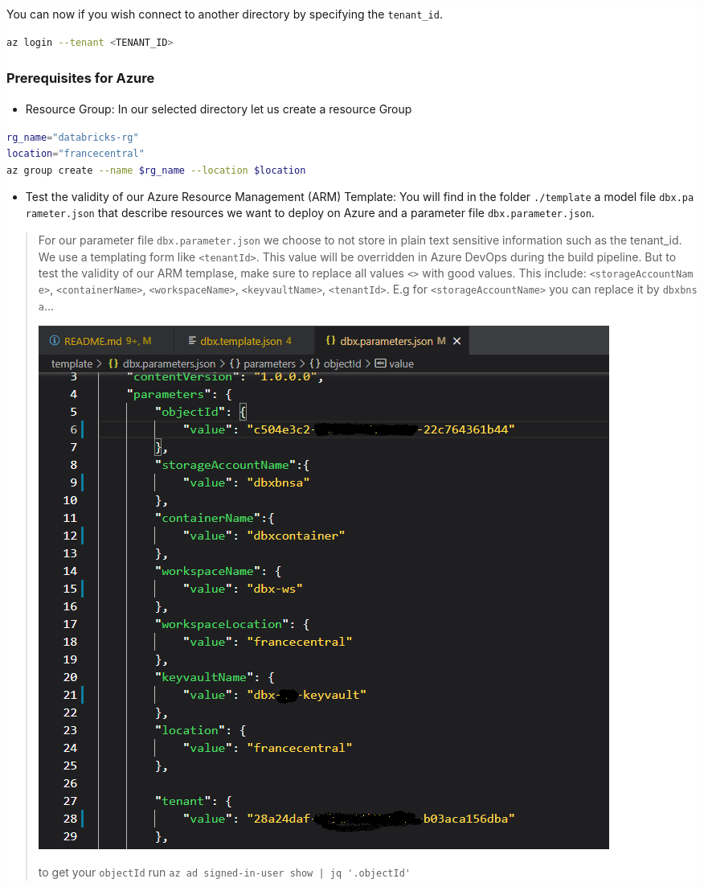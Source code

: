 
You can now if you wish connect to another directory by specifying the `tenant_id`.

```sh
az login --tenant <TENANT_ID>
```

### Prerequisites for Azure

- Resource Group: In our selected directory let us create a resource Group

```sh
rg_name="databricks-rg"
location="francecentral"
az group create --name $rg_name --location $location
```

- Test the validity of our Azure Resource Management (ARM) Template: You will find in the folder `./template` a model file `dbx.parameter.json` that describe resources we want to deploy on Azure and a parameter file `dbx.parameter.json`.

> For our parameter file `dbx.parameter.json` we choose to not store in plain text sensitive information such as the tenant_id. We use a templating form like `<tenantId>`. This value will be overridden in Azure DevOps during the build pipeline. But to test the validity of our ARM templase, make sure to replace all values `<>` with good values. This include: `<storageAccountName>`, `<containerName>`, `<workspaceName>`, `<keyvaultName>`, `<tenantId>`. E.g for `<storageAccountName>` you can replace it by `dbxbnsa`...
>
> ![](./assets/param-template.PNG)
>
> to get your `objectId` run `az ad signed-in-user show | jq '.objectId'`
